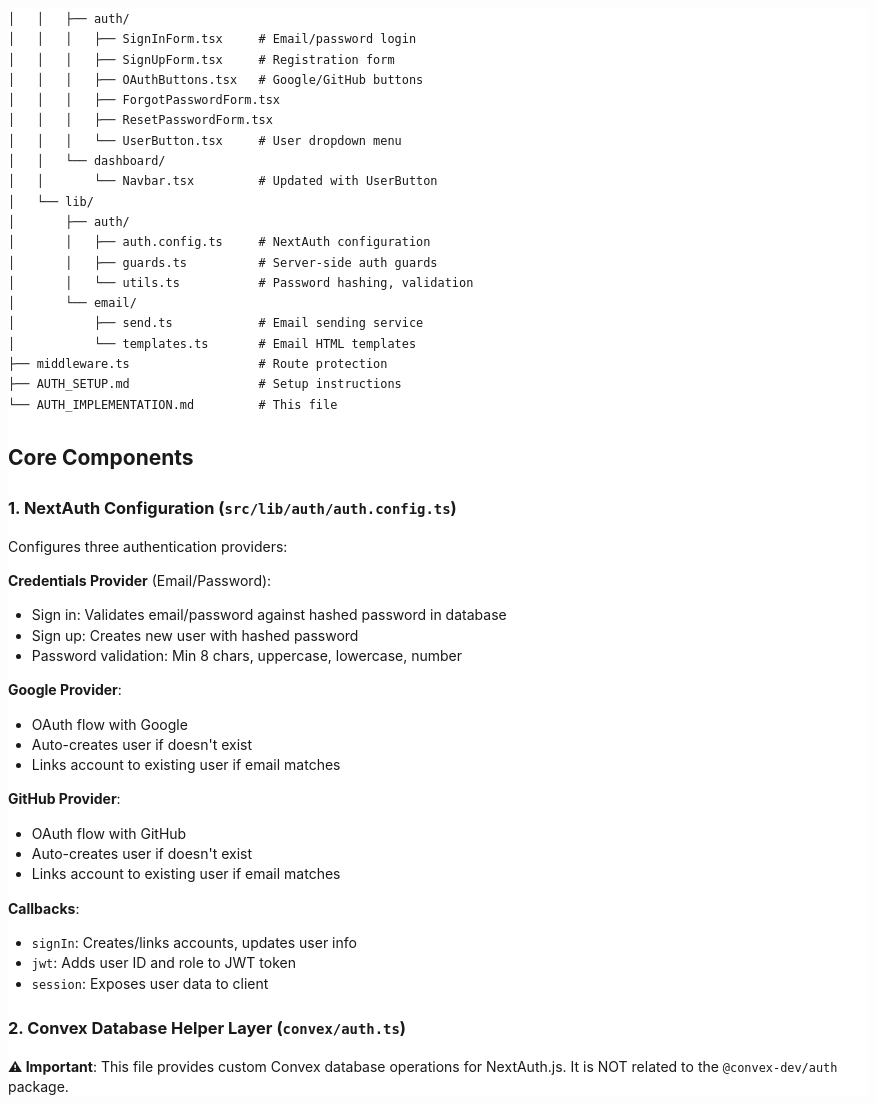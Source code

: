 ```
│   │   ├── auth/
│   │   │   ├── SignInForm.tsx     # Email/password login
│   │   │   ├── SignUpForm.tsx     # Registration form
│   │   │   ├── OAuthButtons.tsx   # Google/GitHub buttons
│   │   │   ├── ForgotPasswordForm.tsx
│   │   │   ├── ResetPasswordForm.tsx
│   │   │   └── UserButton.tsx     # User dropdown menu
│   │   └── dashboard/
│   │       └── Navbar.tsx         # Updated with UserButton
│   └── lib/
│       ├── auth/
│       │   ├── auth.config.ts     # NextAuth configuration
│       │   ├── guards.ts          # Server-side auth guards
│       │   └── utils.ts           # Password hashing, validation
│       └── email/
│           ├── send.ts            # Email sending service
│           └── templates.ts       # Email HTML templates
├── middleware.ts                  # Route protection
├── AUTH_SETUP.md                  # Setup instructions
└── AUTH_IMPLEMENTATION.md         # This file
```

## Core Components

### 1. NextAuth Configuration (`src/lib/auth/auth.config.ts`)

Configures three authentication providers:

**Credentials Provider** (Email/Password):
- Sign in: Validates email/password against hashed password in database
- Sign up: Creates new user with hashed password
- Password validation: Min 8 chars, uppercase, lowercase, number

**Google Provider**:
- OAuth flow with Google
- Auto-creates user if doesn't exist
- Links account to existing user if email matches

**GitHub Provider**:
- OAuth flow with GitHub
- Auto-creates user if doesn't exist
- Links account to existing user if email matches

**Callbacks**:
- `signIn`: Creates/links accounts, updates user info
- `jwt`: Adds user ID and role to JWT token
- `session`: Exposes user data to client

### 2. Convex Database Helper Layer (`convex/auth.ts`)

**⚠️ Important**: This file provides custom Convex database operations for NextAuth.js. It is NOT related to the `@convex-dev/auth` package.
